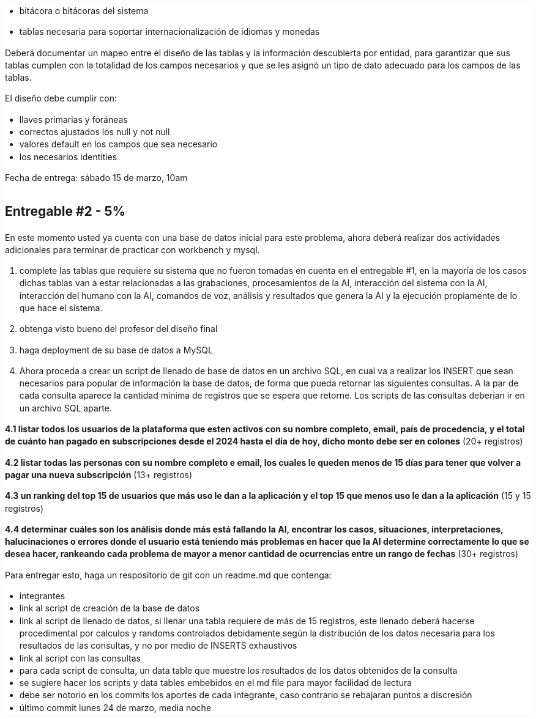 - bitácora o bitácoras del sistema

- tablas necesaria para soportar internacionalización de idiomas y monedas

Deberá documentar un mapeo entre el diseño de las tablas y la información descubierta por entidad, para garantizar que sus tablas cumplen con la totalidad de los campos necesarios y que se les asignó un tipo de dato adecuado para los campos de las tablas. 

El diseño debe cumplir con:
- llaves primarias y foráneas
- correctos ajustados los null y not null
- valores default en los campos que sea necesario
- los necesarios identities

Fecha de entrega: sábado 15 de marzo, 10am


## Entregable #2 - 5%

En este momento usted ya cuenta con una base de datos inicial para este problema, ahora deberá realizar dos actividades adicionales para terminar de practicar con workbench y mysql. 

1. complete las tablas que requiere su sistema que no fueron tomadas en cuenta en el entregable #1, en la mayoría de los casos dichas tablas van a estar relacionadas a las grabaciones, procesamientos de la AI, interacción del sistema con la AI, interacción del humano con la AI, comandos de voz, análisis y resultados que genera la AI y la ejecución propiamente de lo que hace el sistema. 

2. obtenga visto bueno del profesor del diseño final 

3. haga deployment de su base de datos a MySQL

4. Ahora proceda a crear un script de llenado de base de datos en un archivo SQL, en cual va a realizar los INSERT que sean necesarios para popular de información la base de datos, de forma que pueda retornar las siguientes consultas. A la par de cada consulta aparece la cantidad mínima de registros que se espera que retorne. Los scripts de las consultas deberían ir en un archivo SQL aparte. 

__4.1 listar todos los usuarios de la plataforma que esten activos con su nombre completo, email, país de procedencia, y el total de cuánto han pagado en subscripciones desde el 2024 hasta el día de hoy, dicho monto debe ser en colones__ (20+ registros)

__4.2 listar todas las personas con su nombre completo e email, los cuales le queden menos de 15 días para tener que volver a pagar una nueva subscripción__ (13+ registros)

__4.3 un ranking del top 15 de usuarios que más uso le dan a la aplicación y el top 15 que menos uso le dan a la aplicación__ (15 y 15 registros)

__4.4 determinar cuáles son los análisis donde más está fallando la AI, encontrar los casos, situaciones, interpretaciones, halucinaciones o errores donde el usuario está teniendo más problemas en hacer que la AI determine correctamente lo que se desea hacer, rankeando cada problema de mayor a menor cantidad de ocurrencias entre un rango de fechas__ (30+ registros)

Para entregar esto, haga un respositorio de git con un readme.md que contenga:

- integrantes
- link al script de creación de la base de datos
- link al script de llenado de datos, si llenar una tabla requiere de más de 15 registros, este llenado deberá hacerse procedimental por calculos y randoms controlados debidamente según la distribución de los datos necesaria para los resultados de las consultas, y no por medio de INSERTS exhaustivos 
- link al script con las consultas 
- para cada script de consulta, un data table que muestre los resultados de los datos obtenidos de la consulta
- se sugiere hacer los scripts y data tables embebidos en el md file para mayor facilidad de lectura
- debe ser notorio en los commits los aportes de cada integrante, caso contrario se rebajaran puntos a discresión
- último commit lunes 24 de marzo, media noche
